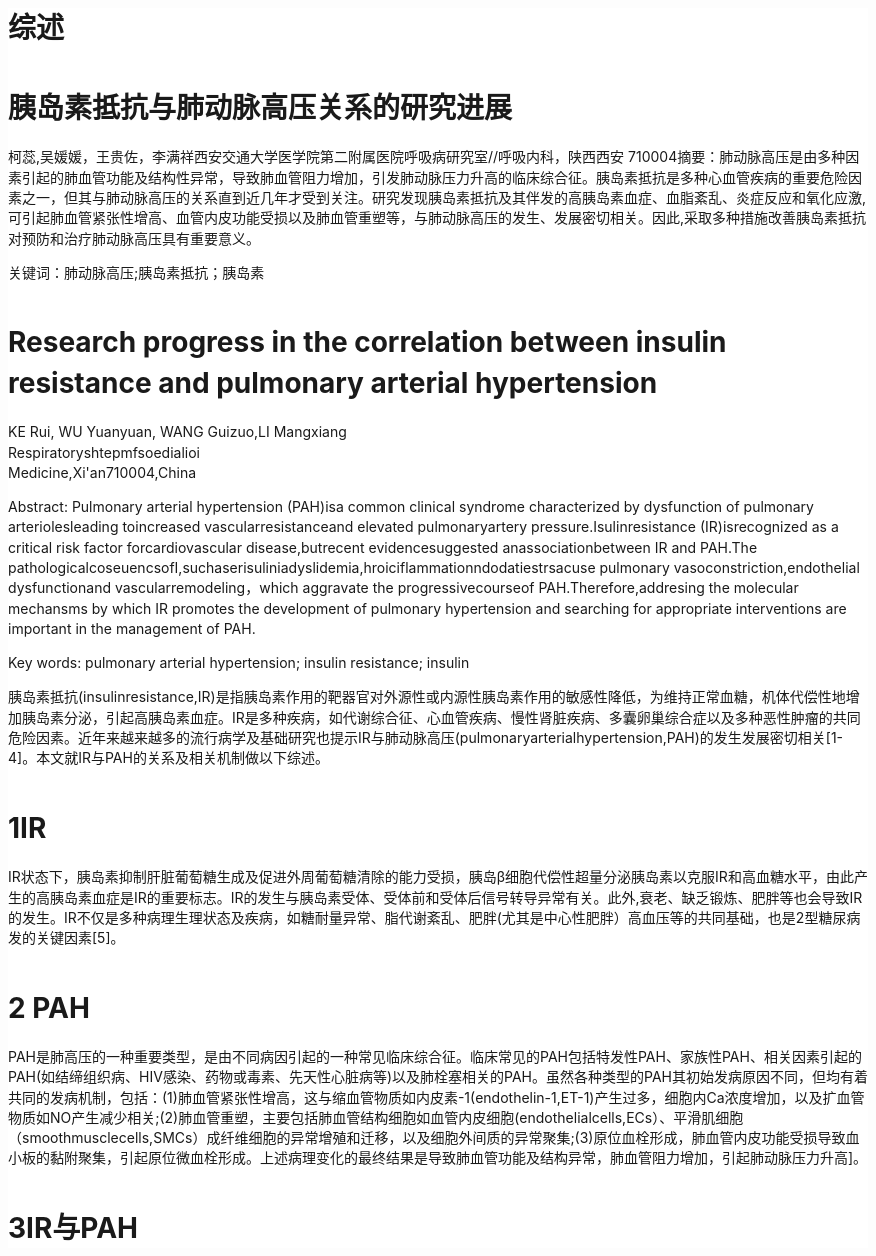 # 综述

# 胰岛素抵抗与肺动脉高压关系的研究进展

柯蕊,吴媛媛，王贵佐，李满祥西安交通大学医学院第二附属医院呼吸病研究室//呼吸内科，陕西西安 710004摘要：肺动脉高压是由多种因素引起的肺血管功能及结构性异常，导致肺血管阻力增加，引发肺动脉压力升高的临床综合征。胰岛素抵抗是多种心血管疾病的重要危险因素之一，但其与肺动脉高压的关系直到近几年才受到关注。研究发现胰岛素抵抗及其伴发的高胰岛素血症、血脂紊乱、炎症反应和氧化应激,可引起肺血管紧张性增高、血管内皮功能受损以及肺血管重塑等，与肺动脉高压的发生、发展密切相关。因此,采取多种措施改善胰岛素抵抗对预防和治疗肺动脉高压具有重要意义。

关键词：肺动脉高压;胰岛素抵抗；胰岛素

# Research progress in the correlation between insulin resistance and pulmonary arterial hypertension

KE Rui, WU Yuanyuan, WANG Guizuo,LI Mangxiang   
Respiratoryshtepmfsoedialioi   
Medicine,Xi'an710004,China

Abstract: Pulmonary arterial hypertension (PAH)isa common clinical syndrome characterized by dysfunction of pulmonary arteriolesleading toincreased vascularresistanceand elevated pulmonaryartery pressure.Isulinresistance (IR)isrecognized as a critical risk factor forcardiovascular disease,butrecent evidencesuggested anassociationbetween IR and PAH.The pathologicalcoseuencsofI,suchaserisuliniadyslidemia,hroiciflammationndodatiestrsacuse pulmonary vasoconstriction,endothelial dysfunctionand vascularremodeling，which aggravate the progressivecourseof PAH.Therefore,addresing the molecular mechansms by which IR promotes the development of pulmonary hypertension and searching for appropriate interventions are important in the management of PAH.

Key words: pulmonary arterial hypertension; insulin resistance; insulin

胰岛素抵抗(insulinresistance,IR)是指胰岛素作用的靶器官对外源性或内源性胰岛素作用的敏感性降低，为维持正常血糖，机体代偿性地增加胰岛素分泌，引起高胰岛素血症。IR是多种疾病，如代谢综合征、心血管疾病、慢性肾脏疾病、多囊卵巢综合症以及多种恶性肿瘤的共同危险因素。近年来越来越多的流行病学及基础研究也提示IR与肺动脉高压(pulmonaryarterialhypertension,PAH)的发生发展密切相关[1-4]。本文就IR与PAH的关系及相关机制做以下综述。

# 1IR

IR状态下，胰岛素抑制肝脏葡萄糖生成及促进外周葡萄糖清除的能力受损，胰岛β细胞代偿性超量分泌胰岛素以克服IR和高血糖水平，由此产生的高胰岛素血症是IR的重要标志。IR的发生与胰岛素受体、受体前和受体后信号转导异常有关。此外,衰老、缺乏锻炼、肥胖等也会导致IR的发生。IR不仅是多种病理生理状态及疾病，如糖耐量异常、脂代谢紊乱、肥胖(尤其是中心性肥胖）高血压等的共同基础，也是2型糖尿病发的关键因素[5]。

# 2 PAH

PAH是肺高压的一种重要类型，是由不同病因引起的一种常见临床综合征。临床常见的PAH包括特发性PAH、家族性PAH、相关因素引起的PAH(如结缔组织病、HIV感染、药物或毒素、先天性心脏病等)以及肺栓塞相关的PAH。虽然各种类型的PAH其初始发病原因不同，但均有着共同的发病机制，包括：(1)肺血管紧张性增高，这与缩血管物质如内皮素-1(endothelin-1,ET-1)产生过多，细胞内Ca浓度增加，以及扩血管物质如NO产生减少相关;(2)肺血管重塑，主要包括肺血管结构细胞如血管内皮细胞(endothelialcells,ECs）、平滑肌细胞（smoothmusclecells,SMCs）成纤维细胞的异常增殖和迁移，以及细胞外间质的异常聚集;(3)原位血栓形成，肺血管内皮功能受损导致血小板的黏附聚集，引起原位微血栓形成。上述病理变化的最终结果是导致肺血管功能及结构异常，肺血管阻力增加，引起肺动脉压力升高]。

# 3IR与PAH
